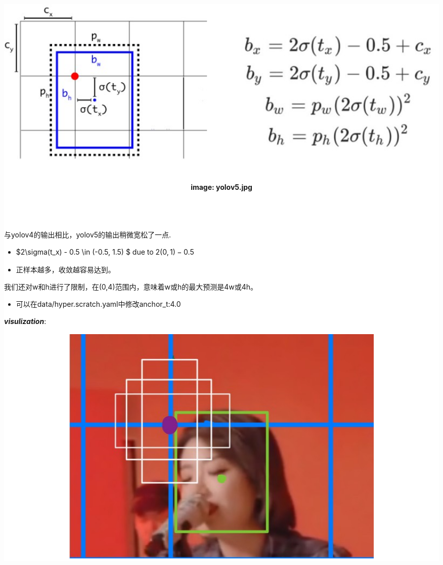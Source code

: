 <div align = center>
    <img src = './imgs/yolov5_regress.jpg' width = '100%'>
    <h4>image: yolov5.jpg</h4>
</div>

<br><br>

与yolov4的输出相比，yolov5的输出稍微宽松了一点.

- $2\sigma(t_x) - 0.5 \in (-0.5, 1.5) $ due to $2 (0, 1) - 0.5$ 

- 正样本越多，收敛越容易达到。  

我们还对w和h进行了限制，在(0,4)范围内，意味着w或h的最大预测是4w或4h。  

- 可以在data/hyper.scratch.yaml中修改anchor_t:4.0 


***visulization***:
<div align = center>
    <img src = './imgs/yuyan1.jpg' width = '70%'>
</div>
